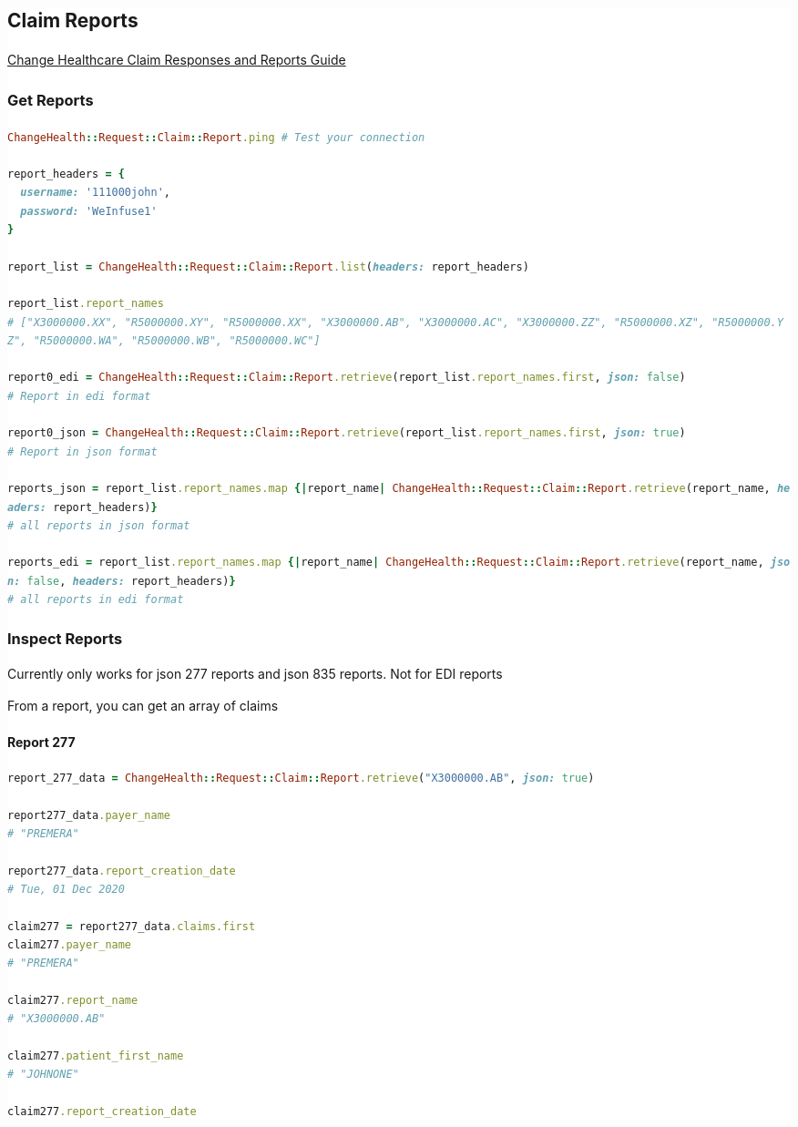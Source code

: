 ## Claim Reports
[Change Healthcare Claim Responses and Reports Guide](https://developers.changehealthcare.com/eligibilityandclaims/docs/claims-responses-and-reports-getting-started)

### Get Reports
```ruby
ChangeHealth::Request::Claim::Report.ping # Test your connection

report_headers = {
  username: '111000john',
  password: 'WeInfuse1'
}

report_list = ChangeHealth::Request::Claim::Report.list(headers: report_headers)

report_list.report_names
# ["X3000000.XX", "R5000000.XY", "R5000000.XX", "X3000000.AB", "X3000000.AC", "X3000000.ZZ", "R5000000.XZ", "R5000000.YZ", "R5000000.WA", "R5000000.WB", "R5000000.WC"]

report0_edi = ChangeHealth::Request::Claim::Report.retrieve(report_list.report_names.first, json: false)
# Report in edi format

report0_json = ChangeHealth::Request::Claim::Report.retrieve(report_list.report_names.first, json: true)
# Report in json format

reports_json = report_list.report_names.map {|report_name| ChangeHealth::Request::Claim::Report.retrieve(report_name, headers: report_headers)}
# all reports in json format

reports_edi = report_list.report_names.map {|report_name| ChangeHealth::Request::Claim::Report.retrieve(report_name, json: false, headers: report_headers)}
# all reports in edi format
```

### Inspect Reports
Currently only works for json 277 reports and json 835 reports. Not for EDI reports

From a report, you can get an array of claims

#### Report 277

```ruby
report_277_data = ChangeHealth::Request::Claim::Report.retrieve("X3000000.AB", json: true)

report277_data.payer_name
# "PREMERA"

report277_data.report_creation_date
# Tue, 01 Dec 2020

claim277 = report277_data.claims.first
claim277.payer_name
# "PREMERA"

claim277.report_name
# "X3000000.AB"

claim277.patient_first_name
# "JOHNONE"

claim277.report_creation_date
```
